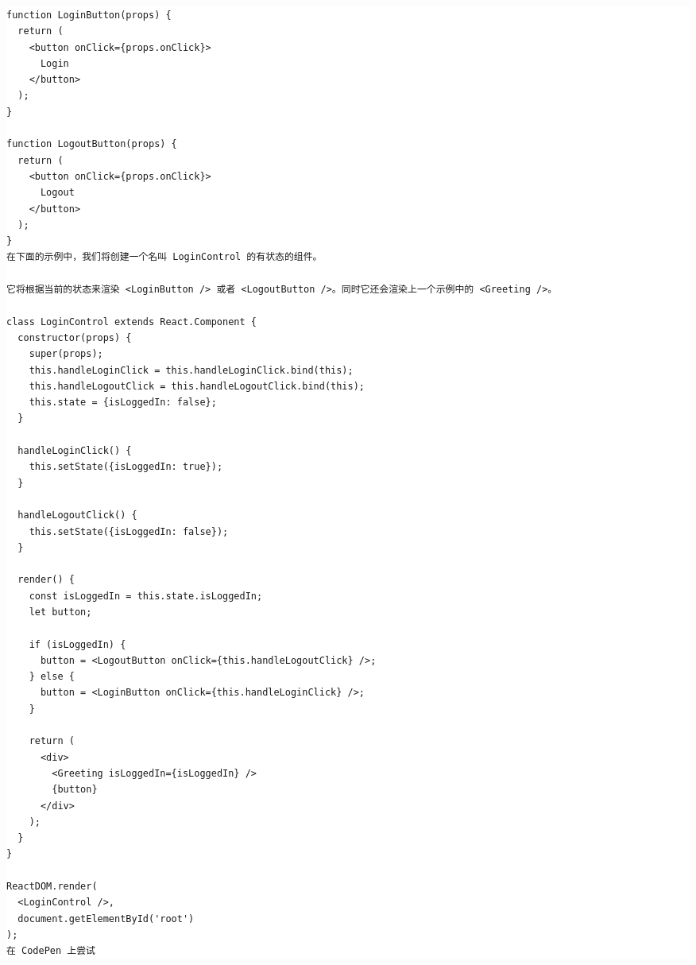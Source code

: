     function LoginButton(props) {
      return (
        <button onClick={props.onClick}>
          Login
        </button>
      );
    }
    
    function LogoutButton(props) {
      return (
        <button onClick={props.onClick}>
          Logout
        </button>
      );
    }
    在下面的示例中，我们将创建一个名叫 LoginControl 的有状态的组件。
    
    它将根据当前的状态来渲染 <LoginButton /> 或者 <LogoutButton />。同时它还会渲染上一个示例中的 <Greeting />。
    
    class LoginControl extends React.Component {
      constructor(props) {
        super(props);
        this.handleLoginClick = this.handleLoginClick.bind(this);
        this.handleLogoutClick = this.handleLogoutClick.bind(this);
        this.state = {isLoggedIn: false};
      }
    
      handleLoginClick() {
        this.setState({isLoggedIn: true});
      }
    
      handleLogoutClick() {
        this.setState({isLoggedIn: false});
      }
    
      render() {
        const isLoggedIn = this.state.isLoggedIn;
        let button;
    
        if (isLoggedIn) {
          button = <LogoutButton onClick={this.handleLogoutClick} />;
        } else {
          button = <LoginButton onClick={this.handleLoginClick} />;
        }
    
        return (
          <div>
            <Greeting isLoggedIn={isLoggedIn} />
            {button}
          </div>
        );
      }
    }
    
    ReactDOM.render(
      <LoginControl />,
      document.getElementById('root')
    );
    在 CodePen 上尝试
    